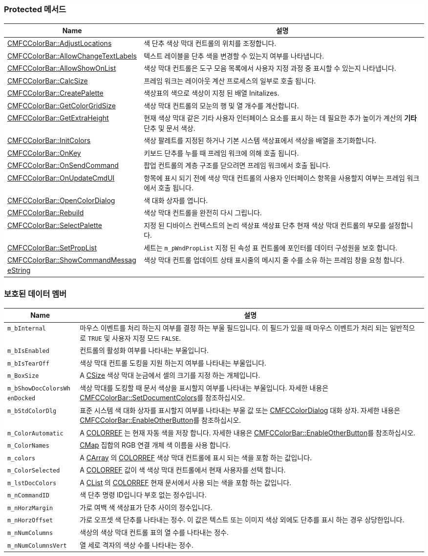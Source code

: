 ### Protected 메서드  
  
|Name|설명|  
|----------|--------|  
|[CMFCColorBar::AdjustLocations](../Topic/CMFCColorBar::AdjustLocations.md)|색 단추 색상 막대 컨트롤의 위치를 조정합니다.|  
|[CMFCColorBar::AllowChangeTextLabels](../Topic/CMFCColorBar::AllowChangeTextLabels.md)|텍스트 레이블을 단추 색을 변경할 수 있는지 여부를 나타냅니다.|  
|[CMFCColorBar::AllowShowOnList](../Topic/CMFCColorBar::AllowShowOnList.md)|색상 막대 컨트롤은 도구 모음 목록에서 사용자 지정 과정 중 표시할 수 있는지 나타냅니다.|  
|[CMFCColorBar::CalcSize](../Topic/CMFCColorBar::CalcSize.md)|프레임 워크는 레이아웃 계산 프로세스의 일부로 호출 됩니다.|  
|[CMFCColorBar::CreatePalette](../Topic/CMFCColorBar::CreatePalette.md)|색상표의 색으로 색상이 지정 된 배열 Initalizes.|  
|[CMFCColorBar::GetColorGridSize](../Topic/CMFCColorBar::GetColorGridSize.md)|색상 막대 컨트롤의 모눈의 행 및 열 개수를 계산합니다.|  
|[CMFCColorBar::GetExtraHeight](../Topic/CMFCColorBar::GetExtraHeight.md)|현재 색상 막대 같은 기타 사용자 인터페이스 요소를 표시 하는 데 필요한 추가 높이가 계산의  **기타** 단추 및 문서 색상.|  
|[CMFCColorBar::InitColors](../Topic/CMFCColorBar::InitColors.md)|색상 팔레트를 지정된 하거나 기본 시스템 색상표에서 색상을 배열을 초기화합니다.|  
|[CMFCColorBar::OnKey](../Topic/CMFCColorBar::OnKey.md)|키보드 단추를 누를 때 프레임 워크에 의해 호출 됩니다.|  
|[CMFCColorBar::OnSendCommand](../Topic/CMFCColorBar::OnSendCommand.md)|팝업 컨트롤의 계층 구조를 닫으려면 프레임 워크에서 호출 됩니다.|  
|[CMFCColorBar::OnUpdateCmdUI](../Topic/CMFCColorBar::OnUpdateCmdUI.md)|항목에 표시 되기 전에 색상 막대 컨트롤의 사용자 인터페이스 항목을 사용할지 여부는 프레임 워크에서 호출 됩니다.|  
|[CMFCColorBar::OpenColorDialog](../Topic/CMFCColorBar::OpenColorDialog.md)|색 대화 상자를 엽니다.|  
|[CMFCColorBar::Rebuild](../Topic/CMFCColorBar::Rebuild.md)|색상 막대 컨트롤을 완전히 다시 그립니다.|  
|[CMFCColorBar::SelectPalette](../Topic/CMFCColorBar::SelectPalette.md)|지정 된 디바이스 컨텍스트의 논리 색상표 색상표 단추 현재 색상 막대 컨트롤의 부모를 설정합니다.|  
|[CMFCColorBar::SetPropList](../Topic/CMFCColorBar::SetPropList.md)|세트는 `m_pWndPropList` 지정 된 속성 표 컨트롤에 포인터를 데이터 구성원을 보호 합니다.|  
|[CMFCColorBar::ShowCommandMessageString](../Topic/CMFCColorBar::ShowCommandMessageString.md)|색상 막대 컨트롤 업데이트 상태 표시줄의 메시지 줄 수를 소유 하는 프레임 창을 요청 합니다.|  
  
### 보호된 데이터 멤버  
  
|Name|설명|  
|----------|--------|  
|`m_bInternal`|마우스 이벤트를 처리 하는지 여부를 결정 하는 부울 필드입니다.  이 필드가 있을 때 마우스 이벤트가 처리 되는 일반적으로 `TRUE` 및 사용자 지정 모드 `FALSE`.|  
|`m_bIsEnabled`|컨트롤의 활성화 여부를 나타내는 부울입니다.|  
|`m_bIsTearOff`|색상 막대 컨트롤 도킹을 지원 하는지 여부를 나타내는 부울입니다.|  
|`m_BoxSize`|A  [CSize](../../atl-mfc-shared/reference/csize-class.md) 색상 막대 눈금에서 셀의 크기를 지정 하는 개체입니다.|  
|`m_bShowDocColorsWhenDocked`|색상 막대를 도킹할 때 문서 색상을 표시할지 여부를 나타내는 부울입니다.  자세한 내용은 [CMFCColorBar::SetDocumentColors](../Topic/CMFCColorBar::SetDocumentColors.md)를 참조하십시오.|  
|`m_bStdColorDlg`|표준 시스템 색 대화 상자를 표시할지 여부를 나타내는 부울 값 또는  [CMFCColorDialog](../../mfc/reference/cmfccolordialog-class.md) 대화 상자.  자세한 내용은 [CMFCColorBar::EnableOtherButton](../Topic/CMFCColorBar::EnableOtherButton.md)를 참조하십시오.|  
|`m_ColorAutomatic`|A  [COLORREF](http://msdn.microsoft.com/library/windows/desktop/dd183449) 는 현재 자동 색을 저장 합니다.  자세한 내용은 [CMFCColorBar::EnableOtherButton](../Topic/CMFCColorBar::EnableOtherButton.md)를 참조하십시오.|  
|`m_ColorNames`|[CMap](../../mfc/reference/cmap-class.md) 집합의 RGB 연결 개체 색 이름을 사용 합니다.|  
|`m_colors`|A  [CArray](../../mfc/reference/carray-class.md) 의  [COLORREF](http://msdn.microsoft.com/library/windows/desktop/dd183449) 색상 막대 컨트롤에 표시 되는 색을 포함 하는 값입니다.|  
|`m_ColorSelected`|A  [COLORREF](http://msdn.microsoft.com/library/windows/desktop/dd183449) 값이 색 색상 막대 컨트롤에서 현재 사용자를 선택 합니다.|  
|`m_lstDocColors`|A  [CList](../../mfc/reference/clist-class.md) 의  [COLORREF](http://msdn.microsoft.com/library/windows/desktop/dd183449) 현재 문서에서 사용 되는 색을 포함 하는 값입니다.|  
|`m_nCommandID`|색 단추 명령 ID입니다 부호 없는 정수입니다.|  
|`m_nHorzMargin`|가로 여백 색 색상표가 단추 사이의 정수입니다.|  
|`m_nHorzOffset`|가로 오프셋 색 단추를 나타내는 정수.  이 값은 텍스트 또는 이미지 색상 외에도 단추를 표시 하는 경우 상당한입니다.|  
|`m_nNumColumns`|색상의 색상 막대 컨트롤 표의 열 수를 나타내는 정수.|  
|`m_nNumColumnsVert`|열 세로 격자의 색상 수를 나타내는 정수.|  